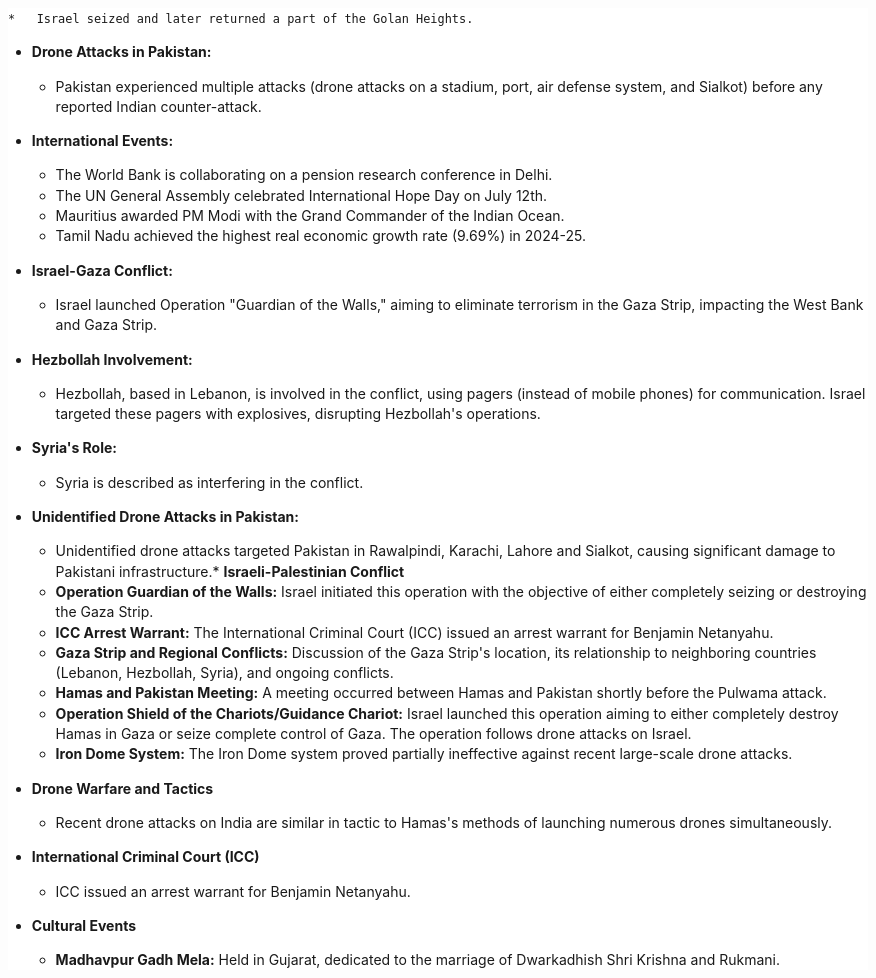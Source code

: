    *   Israel seized and later returned a part of the Golan Heights.

*   **Drone Attacks in Pakistan:**

    *   Pakistan experienced multiple attacks (drone attacks on a stadium, port, air defense system, and Sialkot) before any reported Indian counter-attack.

*   **International Events:**

    *   The World Bank is collaborating on a pension research conference in Delhi.
    *   The UN General Assembly celebrated International Hope Day on July 12th.
    *   Mauritius awarded PM Modi with the Grand Commander of the Indian Ocean.
    *   Tamil Nadu achieved the highest real economic growth rate (9.69%) in 2024-25.

*   **Israel-Gaza Conflict:**

    *   Israel launched Operation "Guardian of the Walls," aiming to eliminate terrorism in the Gaza Strip, impacting the West Bank and Gaza Strip.

*   **Hezbollah Involvement:**

    *   Hezbollah, based in Lebanon, is involved in the conflict, using pagers (instead of mobile phones) for communication. Israel targeted these pagers with explosives, disrupting Hezbollah's operations.

*   **Syria's Role:**

    *   Syria is described as interfering in the conflict.

*   **Unidentified Drone Attacks in Pakistan:**

    *   Unidentified drone attacks targeted Pakistan in Rawalpindi, Karachi, Lahore and Sialkot, causing significant damage to Pakistani infrastructure.*   **Israeli-Palestinian Conflict**
    *   **Operation Guardian of the Walls:** Israel initiated this operation with the objective of either completely seizing or destroying the Gaza Strip.
    *   **ICC Arrest Warrant:** The International Criminal Court (ICC) issued an arrest warrant for Benjamin Netanyahu.
    *   **Gaza Strip and Regional Conflicts:** Discussion of the Gaza Strip's location, its relationship to neighboring countries (Lebanon, Hezbollah, Syria), and ongoing conflicts.
    *   **Hamas and Pakistan Meeting:** A meeting occurred between Hamas and Pakistan shortly before the Pulwama attack.
    *   **Operation Shield of the Chariots/Guidance Chariot:** Israel launched this operation aiming to either completely destroy Hamas in Gaza or seize complete control of Gaza. The operation follows drone attacks on Israel.
    *   **Iron Dome System:** The Iron Dome system proved partially ineffective against recent large-scale drone attacks.

*   **Drone Warfare and Tactics**
    *   Recent drone attacks on India are similar in tactic to Hamas's methods of launching numerous drones simultaneously.

*   **International Criminal Court (ICC)**
    *   ICC issued an arrest warrant for Benjamin Netanyahu.

*   **Cultural Events**
    *   **Madhavpur Gadh Mela:** Held in Gujarat, dedicated to the marriage of Dwarkadhish Shri Krishna and Rukmani.
